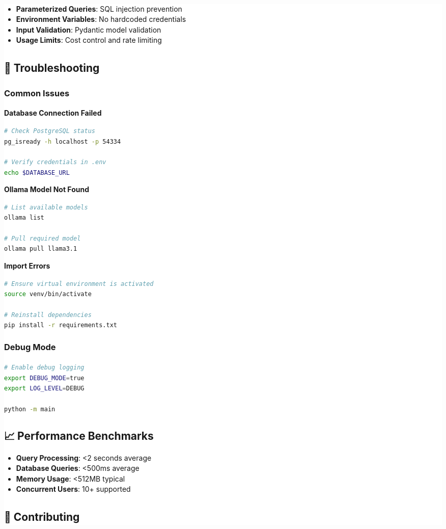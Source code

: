 - **Parameterized Queries**: SQL injection prevention
- **Environment Variables**: No hardcoded credentials
- **Input Validation**: Pydantic model validation
- **Usage Limits**: Cost control and rate limiting

## 🐛 Troubleshooting

### Common Issues

**Database Connection Failed**
```bash
# Check PostgreSQL status
pg_isready -h localhost -p 54334

# Verify credentials in .env
echo $DATABASE_URL
```

**Ollama Model Not Found**
```bash
# List available models
ollama list

# Pull required model
ollama pull llama3.1
```

**Import Errors**
```bash
# Ensure virtual environment is activated
source venv/bin/activate

# Reinstall dependencies
pip install -r requirements.txt
```

### Debug Mode

```bash
# Enable debug logging
export DEBUG_MODE=true
export LOG_LEVEL=DEBUG

python -m main
```

## 📈 Performance Benchmarks

- **Query Processing**: <2 seconds average
- **Database Queries**: <500ms average
- **Memory Usage**: <512MB typical
- **Concurrent Users**: 10+ supported

## 🤝 Contributing
